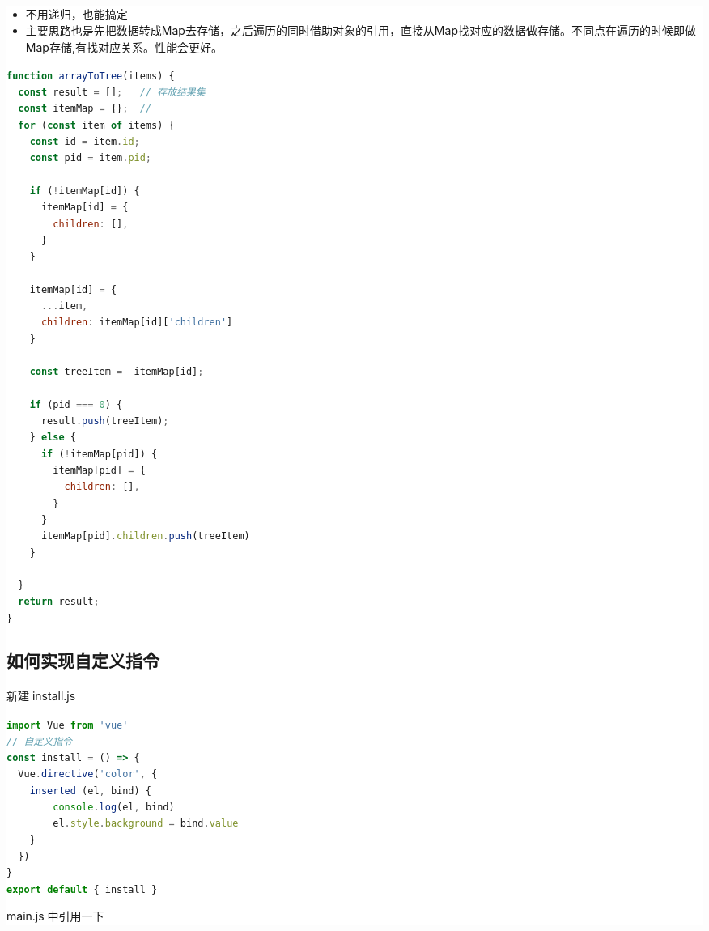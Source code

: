 * 不用递归，也能搞定
* 主要思路也是先把数据转成Map去存储，之后遍历的同时借助对象的引用，直接从Map找对应的数据做存储。不同点在遍历的时候即做Map存储,有找对应关系。性能会更好。

```js
function arrayToTree(items) {
  const result = [];   // 存放结果集
  const itemMap = {};  // 
  for (const item of items) {
    const id = item.id;
    const pid = item.pid;

    if (!itemMap[id]) {
      itemMap[id] = {
        children: [],
      }
    }

    itemMap[id] = {
      ...item,
      children: itemMap[id]['children']
    }

    const treeItem =  itemMap[id];

    if (pid === 0) {
      result.push(treeItem);
    } else {
      if (!itemMap[pid]) {
        itemMap[pid] = {
          children: [],
        }
      }
      itemMap[pid].children.push(treeItem)
    }

  }
  return result;
}
```
## 如何实现自定义指令
新建 install.js
```js
import Vue from 'vue'
// 自定义指令
const install = () => {
  Vue.directive('color', {
    inserted (el, bind) {
        console.log(el, bind)
        el.style.background = bind.value
    }
  })
}
export default { install }

```
main.js 中引用一下
